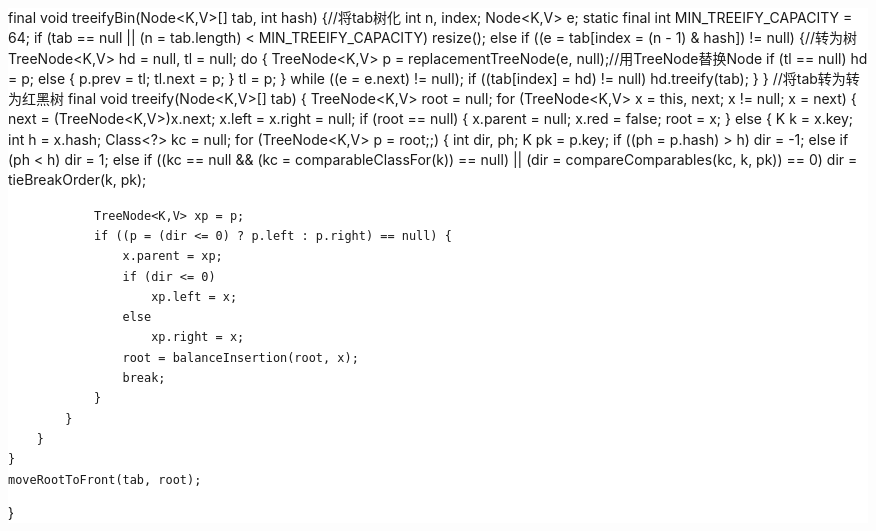 final void treeifyBin(Node<K,V>[] tab, int hash) {//将tab树化
    int n, index; Node<K,V> e;
    static final int MIN_TREEIFY_CAPACITY = 64;
    if (tab == null || (n = tab.length) < MIN_TREEIFY_CAPACITY)
        resize();
    else if ((e = tab[index = (n - 1) & hash]) != null) {//转为树
        TreeNode<K,V> hd = null, tl = null;
        do {
            TreeNode<K,V> p = replacementTreeNode(e, null);//用TreeNode替换Node
            if (tl == null)
                hd = p;
            else {
                p.prev = tl;
                tl.next = p;
            }
            tl = p;
        } while ((e = e.next) != null);
        if ((tab[index] = hd) != null)
            hd.treeify(tab);
    }
}
//将tab转为转为红黑树
final void treeify(Node<K,V>[] tab) {
    TreeNode<K,V> root = null;
    for (TreeNode<K,V> x = this, next; x != null; x = next) {
        next = (TreeNode<K,V>)x.next;
        x.left = x.right = null;
        if (root == null) {
            x.parent = null;
            x.red = false;
            root = x;
        }
        else {
            K k = x.key;
            int h = x.hash;
            Class<?> kc = null;
            for (TreeNode<K,V> p = root;;) {
                int dir, ph;
                K pk = p.key;
                if ((ph = p.hash) > h)
                    dir = -1;
                else if (ph < h)
                    dir = 1;
                else if ((kc == null &&
                          (kc = comparableClassFor(k)) == null) ||
                         (dir = compareComparables(kc, k, pk)) == 0)
                    dir = tieBreakOrder(k, pk);

                TreeNode<K,V> xp = p;
                if ((p = (dir <= 0) ? p.left : p.right) == null) {
                    x.parent = xp;
                    if (dir <= 0)
                        xp.left = x;
                    else
                        xp.right = x;
                    root = balanceInsertion(root, x);
                    break;
                }
            }
        }
    }
    moveRootToFront(tab, root);
}
</code></pre>